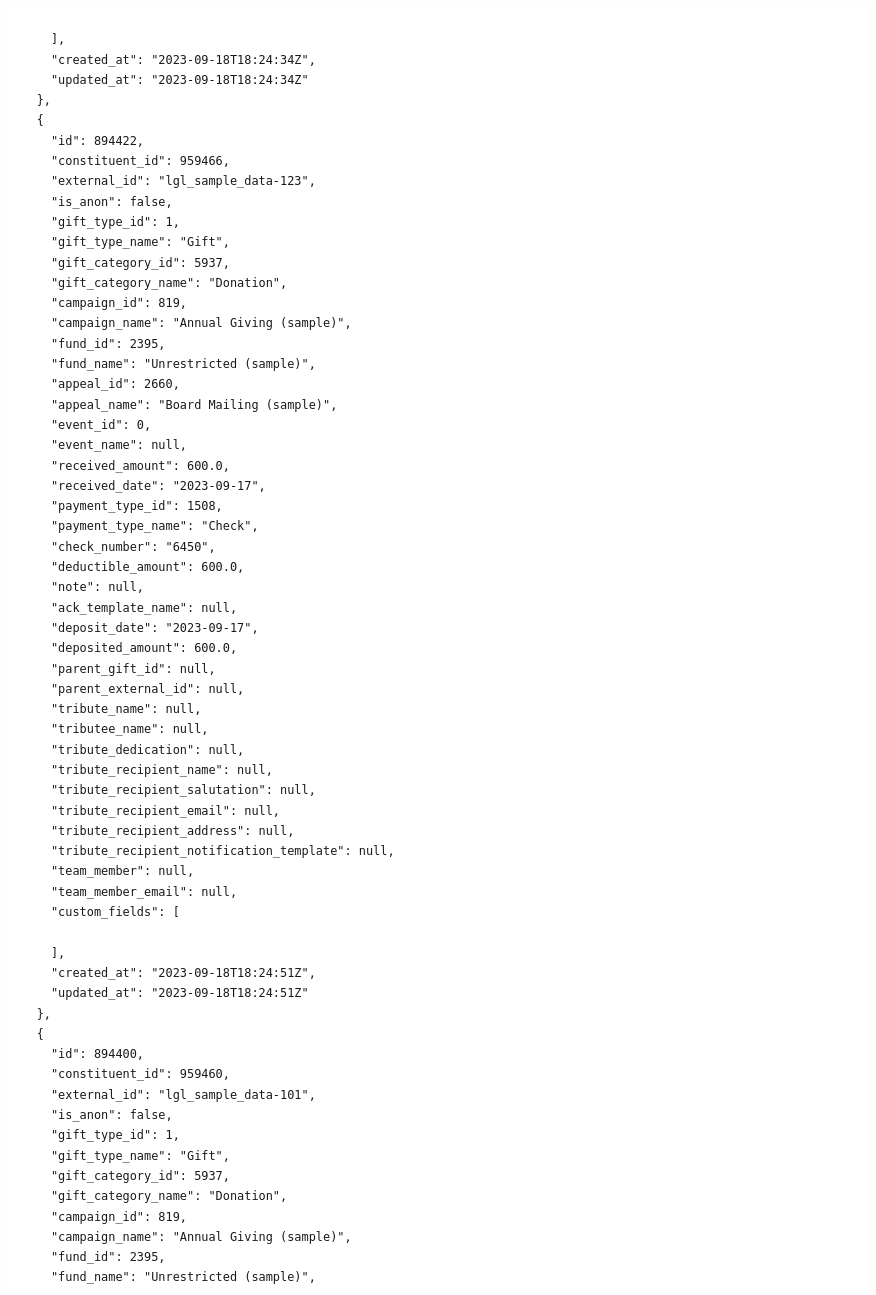 ```

      ],
      "created_at": "2023-09-18T18:24:34Z",
      "updated_at": "2023-09-18T18:24:34Z"
    },
    {
      "id": 894422,
      "constituent_id": 959466,
      "external_id": "lgl_sample_data-123",
      "is_anon": false,
      "gift_type_id": 1,
      "gift_type_name": "Gift",
      "gift_category_id": 5937,
      "gift_category_name": "Donation",
      "campaign_id": 819,
      "campaign_name": "Annual Giving (sample)",
      "fund_id": 2395,
      "fund_name": "Unrestricted (sample)",
      "appeal_id": 2660,
      "appeal_name": "Board Mailing (sample)",
      "event_id": 0,
      "event_name": null,
      "received_amount": 600.0,
      "received_date": "2023-09-17",
      "payment_type_id": 1508,
      "payment_type_name": "Check",
      "check_number": "6450",
      "deductible_amount": 600.0,
      "note": null,
      "ack_template_name": null,
      "deposit_date": "2023-09-17",
      "deposited_amount": 600.0,
      "parent_gift_id": null,
      "parent_external_id": null,
      "tribute_name": null,
      "tributee_name": null,
      "tribute_dedication": null,
      "tribute_recipient_name": null,
      "tribute_recipient_salutation": null,
      "tribute_recipient_email": null,
      "tribute_recipient_address": null,
      "tribute_recipient_notification_template": null,
      "team_member": null,
      "team_member_email": null,
      "custom_fields": [

      ],
      "created_at": "2023-09-18T18:24:51Z",
      "updated_at": "2023-09-18T18:24:51Z"
    },
    {
      "id": 894400,
      "constituent_id": 959460,
      "external_id": "lgl_sample_data-101",
      "is_anon": false,
      "gift_type_id": 1,
      "gift_type_name": "Gift",
      "gift_category_id": 5937,
      "gift_category_name": "Donation",
      "campaign_id": 819,
      "campaign_name": "Annual Giving (sample)",
      "fund_id": 2395,
      "fund_name": "Unrestricted (sample)",
```
